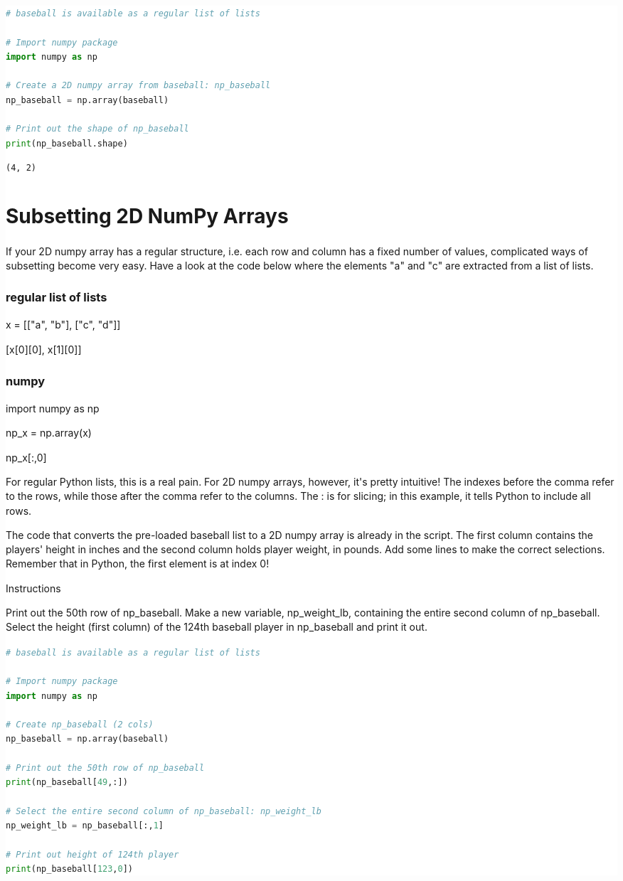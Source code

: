 
```python
# baseball is available as a regular list of lists

# Import numpy package
import numpy as np

# Create a 2D numpy array from baseball: np_baseball
np_baseball = np.array(baseball)

# Print out the shape of np_baseball
print(np_baseball.shape)
```

    (4, 2)
    

# Subsetting 2D NumPy Arrays
If your 2D numpy array has a regular structure, i.e. each row and column has a fixed number of values, complicated ways of subsetting become very easy. Have a look at the code below where the elements "a" and "c" are extracted from a list of lists.

### regular list of lists


x = [["a", "b"], ["c", "d"]]

[x[0][0], x[1][0]]

### numpy
import numpy as np

np_x = np.array(x)

np_x[:,0]

For regular Python lists, this is a real pain. For 2D numpy arrays, however, it's pretty intuitive! The indexes before the comma refer to the rows, while those after the comma refer to the columns. The : is for slicing; in this example, it tells Python to include all rows.

The code that converts the pre-loaded baseball list to a 2D numpy array is already in the script. The first column contains the players' height in inches and the second column holds player weight, in pounds. Add some lines to make the correct selections. Remember that in Python, the first element is at index 0!

Instructions

Print out the 50th row of np_baseball.
Make a new variable, np_weight_lb, containing the entire second column of np_baseball.
Select the height (first column) of the 124th baseball player in np_baseball and print it out.


```python
# baseball is available as a regular list of lists

# Import numpy package
import numpy as np

# Create np_baseball (2 cols)
np_baseball = np.array(baseball)

# Print out the 50th row of np_baseball
print(np_baseball[49,:])

# Select the entire second column of np_baseball: np_weight_lb
np_weight_lb = np_baseball[:,1]

# Print out height of 124th player
print(np_baseball[123,0])
```